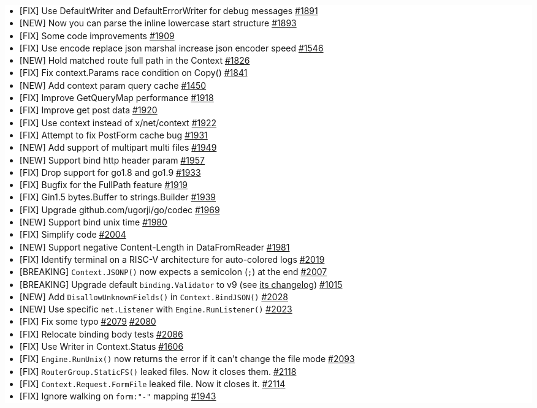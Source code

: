- [FIX] Use DefaultWriter and DefaultErrorWriter for debug messages [#1891](https://github.com/go/ginx/framework/gin/pull/1891)
- [NEW] Now you can parse the inline lowercase start structure [#1893](https://github.com/go/ginx/framework/gin/pull/1893)
- [FIX] Some code improvements [#1909](https://github.com/go/ginx/framework/gin/pull/1909)
- [FIX] Use encode replace json marshal increase json encoder speed [#1546](https://github.com/go/ginx/framework/gin/pull/1546)
- [NEW] Hold matched route full path in the Context [#1826](https://github.com/go/ginx/framework/gin/pull/1826)
- [FIX] Fix context.Params race condition on Copy() [#1841](https://github.com/go/ginx/framework/gin/pull/1841)
- [NEW] Add context param query cache [#1450](https://github.com/go/ginx/framework/gin/pull/1450)
- [FIX] Improve GetQueryMap performance [#1918](https://github.com/go/ginx/framework/gin/pull/1918)
- [FIX] Improve get post data [#1920](https://github.com/go/ginx/framework/gin/pull/1920)
- [FIX] Use context instead of x/net/context [#1922](https://github.com/go/ginx/framework/gin/pull/1922)
- [FIX] Attempt to fix PostForm cache bug [#1931](https://github.com/go/ginx/framework/gin/pull/1931)
- [NEW] Add support of multipart multi files [#1949](https://github.com/go/ginx/framework/gin/pull/1949)
- [NEW] Support bind http header param [#1957](https://github.com/go/ginx/framework/gin/pull/1957)
- [FIX] Drop support for go1.8 and go1.9 [#1933](https://github.com/go/ginx/framework/gin/pull/1933)
- [FIX] Bugfix for the FullPath feature [#1919](https://github.com/go/ginx/framework/gin/pull/1919)
- [FIX] Gin1.5 bytes.Buffer to strings.Builder [#1939](https://github.com/go/ginx/framework/gin/pull/1939)
- [FIX] Upgrade github.com/ugorji/go/codec [#1969](https://github.com/go/ginx/framework/gin/pull/1969)
- [NEW] Support bind unix time [#1980](https://github.com/go/ginx/framework/gin/pull/1980)
- [FIX] Simplify code [#2004](https://github.com/go/ginx/framework/gin/pull/2004)
- [NEW] Support negative Content-Length in DataFromReader [#1981](https://github.com/go/ginx/framework/gin/pull/1981)
- [FIX] Identify terminal on a RISC-V architecture for auto-colored logs [#2019](https://github.com/go/ginx/framework/gin/pull/2019)
- [BREAKING] `Context.JSONP()` now expects a semicolon (`;`) at the end [#2007](https://github.com/go/ginx/framework/gin/pull/2007)
- [BREAKING] Upgrade default `binding.Validator` to v9 (see [its changelog](https://github.com/go-playground/validator/releases/tag/v9.0.0)) [#1015](https://github.com/go/ginx/framework/gin/pull/1015)
- [NEW] Add `DisallowUnknownFields()` in `Context.BindJSON()` [#2028](https://github.com/go/ginx/framework/gin/pull/2028)
- [NEW] Use specific `net.Listener` with `Engine.RunListener()` [#2023](https://github.com/go/ginx/framework/gin/pull/2023)
- [FIX] Fix some typo [#2079](https://github.com/go/ginx/framework/gin/pull/2079) [#2080](https://github.com/go/ginx/framework/gin/pull/2080)
- [FIX] Relocate binding body tests [#2086](https://github.com/go/ginx/framework/gin/pull/2086)
- [FIX] Use Writer in Context.Status [#1606](https://github.com/go/ginx/framework/gin/pull/1606)
- [FIX] `Engine.RunUnix()` now returns the error if it can't change the file mode [#2093](https://github.com/go/ginx/framework/gin/pull/2093)
- [FIX] `RouterGroup.StaticFS()` leaked files. Now it closes them. [#2118](https://github.com/go/ginx/framework/gin/pull/2118)
- [FIX] `Context.Request.FormFile` leaked file. Now it closes it. [#2114](https://github.com/go/ginx/framework/gin/pull/2114)
- [FIX] Ignore walking on `form:"-"` mapping [#1943](https://github.com/go/ginx/framework/gin/pull/1943)
